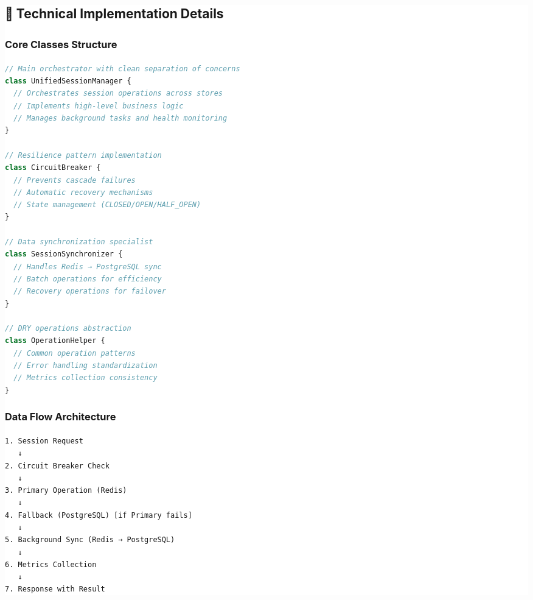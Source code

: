 
## 🔧 **Technical Implementation Details**

### **Core Classes Structure**

```typescript
// Main orchestrator with clean separation of concerns
class UnifiedSessionManager {
  // Orchestrates session operations across stores
  // Implements high-level business logic
  // Manages background tasks and health monitoring
}

// Resilience pattern implementation
class CircuitBreaker {
  // Prevents cascade failures
  // Automatic recovery mechanisms
  // State management (CLOSED/OPEN/HALF_OPEN)
}

// Data synchronization specialist
class SessionSynchronizer {
  // Handles Redis → PostgreSQL sync
  // Batch operations for efficiency
  // Recovery operations for failover
}

// DRY operations abstraction
class OperationHelper {
  // Common operation patterns
  // Error handling standardization
  // Metrics collection consistency
}
```

### **Data Flow Architecture**

```
1. Session Request
   ↓
2. Circuit Breaker Check
   ↓
3. Primary Operation (Redis)
   ↓
4. Fallback (PostgreSQL) [if Primary fails]
   ↓
5. Background Sync (Redis → PostgreSQL)
   ↓
6. Metrics Collection
   ↓
7. Response with Result
```
